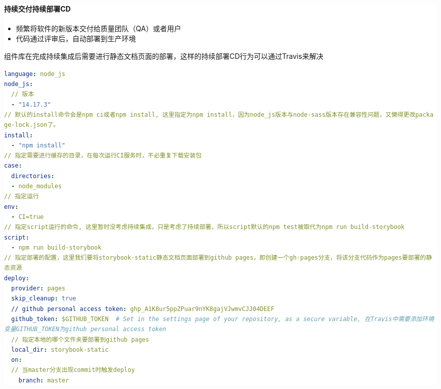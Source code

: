 #### 持续交付持续部署CD

- 频繁将软件的新版本交付给质量团队（QA）或者用户
- 代码通过评审后，自动部署到生产环境

组件库在完成持续集成后需要进行静态文档页面的部署，这样的持续部署CD行为可以通过Travis来解决

```yaml
language: node_js
node_js: 
  // 版本
  - "14.17.3"
// 默认的install命令会是npm ci或者npm install, 这里指定为npm install，因为node_js版本与node-sass版本存在兼容性问题，又懒得更改package-lock.json了。
install: 
  - "npm install"
// 指定需要进行缓存的目录，在每次运行CI服务时，不必重复下载安装包
case:
  directories:
  - node_modules
// 指定运行
env:
  - CI=true
// 指定script运行的命令, 这里暂时没考虑持续集成，只是考虑了持续部署，所以script默认的npm test被取代为npm run build-storybook
script:
  - npm run build-storybook
// 指定部署的配置，这里我们要将storybook-static静态文档页面部署到github pages，即创建一个gh-pages分支，将该分支代码作为pages要部署的静态资源
deploy:
  provider: pages
  skip_cleanup: true
  // github personal access token: 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
  github_token: $GITHUB_TOKEN  # Set in the settings page of your repository, as a secure variable, 在Travis中需要添加环境变量GITHUB_TOKEN为github personal access token
  // 指定本地的哪个文件夹要部署到github pages
  local_dir: storybook-static
  on:
  // 当master分支出现commit时触发deploy
    branch: master
```